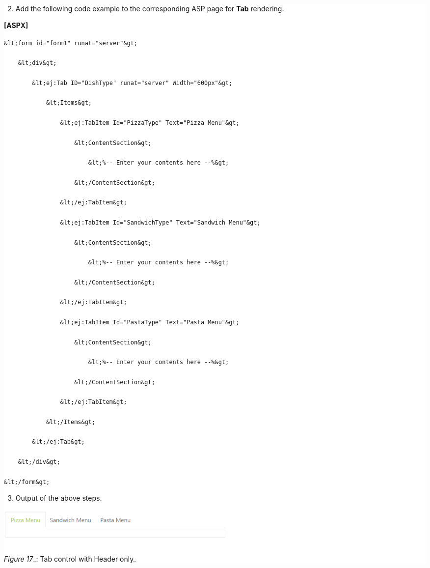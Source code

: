 2. Add the following code example to the corresponding ASP page for **Tab** rendering.



**[ASPX]**

    &lt;form id="form1" runat="server"&gt;

        &lt;div&gt;

            &lt;ej:Tab ID="DishType" runat="server" Width="600px"&gt;

                &lt;Items&gt;

                    &lt;ej:TabItem Id="PizzaType" Text="Pizza Menu"&gt;

                        &lt;ContentSection&gt;

                            &lt;%-- Enter your contents here --%&gt;

                        &lt;/ContentSection&gt;

                    &lt;/ej:TabItem&gt;

                    &lt;ej:TabItem Id="SandwichType" Text="Sandwich Menu"&gt;

                        &lt;ContentSection&gt;

                            &lt;%-- Enter your contents here --%&gt;

                        &lt;/ContentSection&gt;

                    &lt;/ej:TabItem&gt;

                    &lt;ej:TabItem Id="PastaType" Text="Pasta Menu"&gt;

                        &lt;ContentSection&gt;

                            &lt;%-- Enter your contents here --%&gt;

                        &lt;/ContentSection&gt;

                    &lt;/ej:TabItem&gt;

                &lt;/Items&gt;

            &lt;/ej:Tab&gt;

        &lt;/div&gt;

    &lt;/form&gt;



3.  Output of the above steps.



![](getting-started-_images\getting-started-_img26.png)

_Figure_ _17__: Tab control with Header only_
